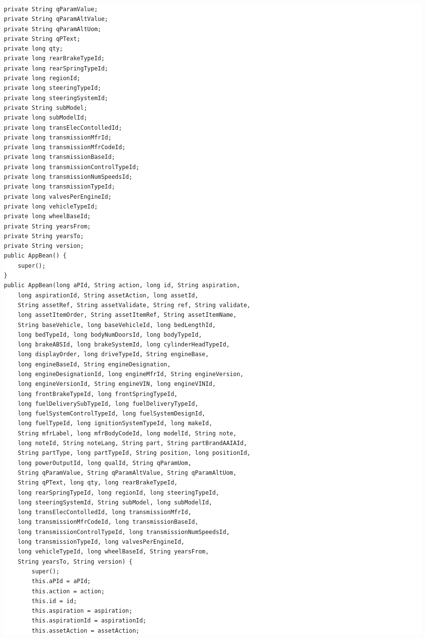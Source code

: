 	private String qParamValue;
	private String qParamAltValue;
	private String qParamAltUom;
	private String qPText;
	private long qty;
	private long rearBrakeTypeId;
	private long rearSpringTypeId;
	private long regionId;
	private long steeringTypeId;
	private long steeringSystemId;
	private String subModel;
	private long subModelId;
	private long transElecContolledId;
	private long transmissionMfrId;
	private long transmissionMfrCodeId;
	private long transmissionBaseId;
	private long transmissionControlTypeId;
	private long transmissionNumSpeedsId;
	private long transmissionTypeId;
	private long valvesPerEngineId;
	private long vehicleTypeId;
	private long wheelBaseId;
	private String yearsFrom;
	private String yearsTo;
	private String version;
	public AppBean() {
		super();
	}
	public AppBean(long aPId, String action, long id, String aspiration,
		long aspirationId, String assetAction, long assetId,
		String assetRef, String assetValidate, String ref, String validate,
		long assetItemOrder, String assetItemRef, String assetItemName,
		String baseVehicle, long baseVehicleId, long bedLengthId,
		long bedTypeId, long bodyNumDoorsId, long bodyTypeId,
		long brakeABSId, long brakeSystemId, long cylinderHeadTypeId,
		long displayOrder, long driveTypeId, String engineBase,
		long engineBaseId, String engineDesignation,
		long engineDesignationId, long engineMfrId, String engineVersion,
		long engineVersionId, String engineVIN, long engineVINId,
		long frontBrakeTypeId, long frontSpringTypeId,
		long fuelDeliverySubTypeId, long fuelDeliveryTypeId,
		long fuelSystemControlTypeId, long fuelSystemDesignId,
		long fuelTypeId, long ignitionSystemTypeId, long makeId,
		String mfrLabel, long mfrBodyCodeId, long modelId, String note,
		long noteId, String noteLang, String part, String partBrandAAIAId,
		String partType, long partTypeId, String position, long positionId,
		long powerOutputId, long qualId, String qParamUom,
		String qParamValue, String qParamAltValue, String qParamAltUom,
		String qPText, long qty, long rearBrakeTypeId,
		long rearSpringTypeId, long regionId, long steeringTypeId,
		long steeringSystemId, String subModel, long subModelId,
		long transElecContolledId, long transmissionMfrId,
		long transmissionMfrCodeId, long transmissionBaseId,
		long transmissionControlTypeId, long transmissionNumSpeedsId,
		long transmissionTypeId, long valvesPerEngineId,
		long vehicleTypeId, long wheelBaseId, String yearsFrom,
		String yearsTo, String version) {
			super();
			this.aPId = aPId;
			this.action = action;
			this.id = id;
			this.aspiration = aspiration;
			this.aspirationId = aspirationId;
			this.assetAction = assetAction;